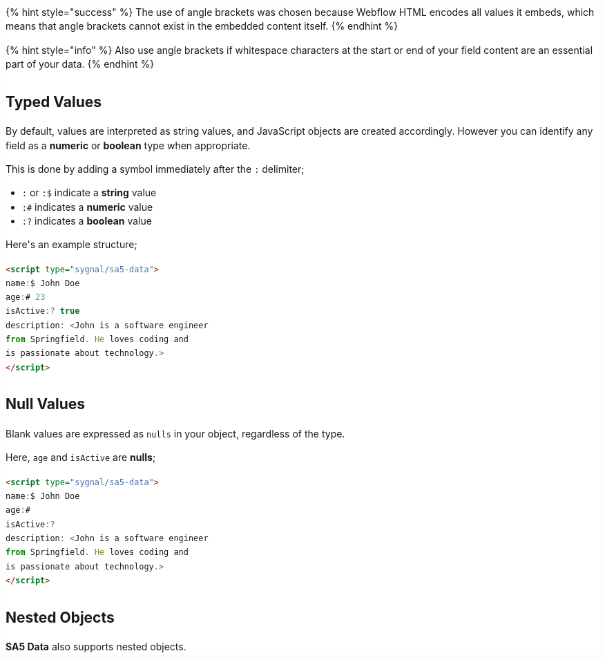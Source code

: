 {% hint style="success" %}
The use of angle brackets was chosen because Webflow HTML encodes all values it embeds, which means that angle brackets cannot exist in the embedded content itself.&#x20;
{% endhint %}

{% hint style="info" %}
Also use angle brackets if whitespace characters at the start or end of your field content are an essential part of your data.&#x20;
{% endhint %}

## Typed Values&#x20;

By default, values are interpreted as string values, and JavaScript objects are created accordingly. However you can identify any field as a **numeric** or **boolean** type when appropriate.&#x20;

This is done by adding a symbol immediately after the `:` delimiter;

* `:` or `:$` indicate a **string** value
* `:#` indicates a **numeric** value
* `:?` indicates a **boolean** value

Here's an example structure;

```html
<script type="sygnal/sa5-data">
name:$ John Doe
age:# 23
isActive:? true
description: <John is a software engineer
from Springfield. He loves coding and
is passionate about technology.>
</script>
```

## Null Values

Blank values are expressed as `nulls` in your object, regardless of the type.

Here, `age` and `isActive` are **nulls**;&#x20;

```html
<script type="sygnal/sa5-data">
name:$ John Doe
age:# 
isActive:? 
description: <John is a software engineer
from Springfield. He loves coding and
is passionate about technology.>
</script>
```

## Nested Objects

**SA5 Data** also supports nested objects.
